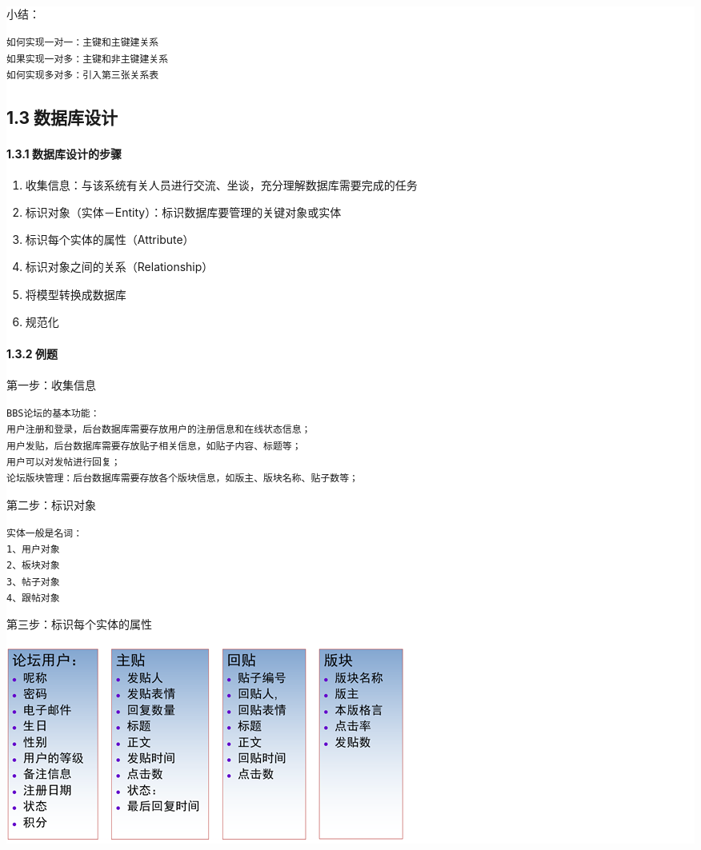 小结：

```
如何实现一对一：主键和主键建关系
如果实现一对多：主键和非主键建关系
如何实现多对多：引入第三张关系表
```



## 1.3 数据库设计

#### 1.3.1  数据库设计的步骤

1. 收集信息：与该系统有关人员进行交流、坐谈，充分理解数据库需要完成的任务

2. 标识对象（实体－Entity）：标识数据库要管理的关键对象或实体 

3. 标识每个实体的属性（Attribute）

4. 标识对象之间的关系（Relationship）

5. 将模型转换成数据库

6.  规范化

#### 1.3.2  例题

第一步：收集信息

```
BBS论坛的基本功能：
用户注册和登录，后台数据库需要存放用户的注册信息和在线状态信息；
用户发贴，后台数据库需要存放贴子相关信息，如贴子内容、标题等；
用户可以对发帖进行回复；
论坛版块管理：后台数据库需要存放各个版块信息，如版主、版块名称、贴子数等；
```

第二步：标识对象

```
实体一般是名词：
1、用户对象
2、板块对象
3、帖子对象
4、跟帖对象
```

第三步：标识每个实体的属性

 ![1560223195475](images/1560223195475.png)
